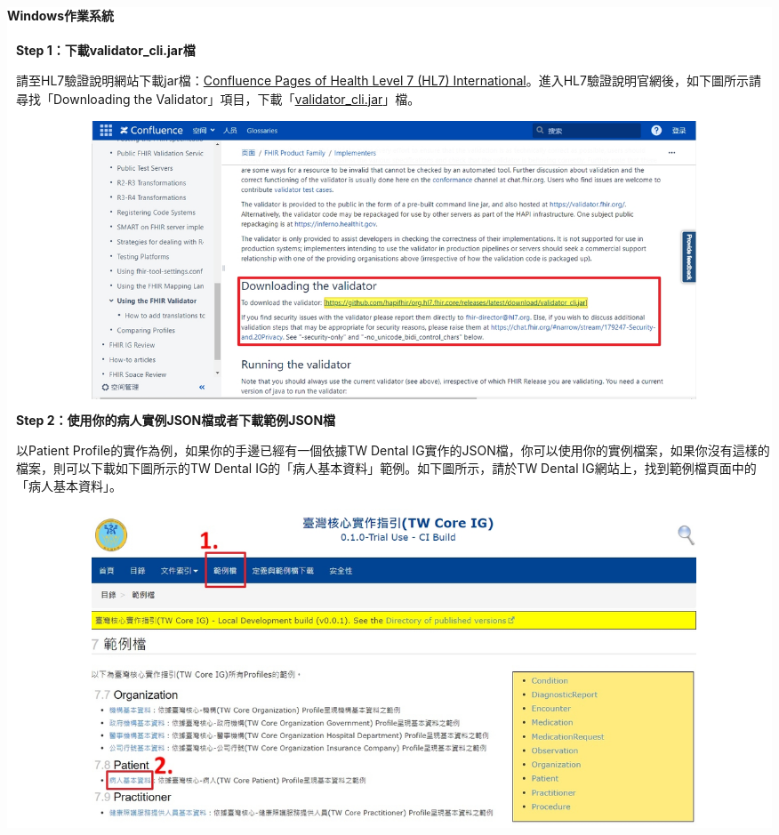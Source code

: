 
#### Windows作業系統

<div style="padding-left: 10px;"> 
<p><b>Step 1：下載validator_cli.jar檔</b></p> 
<p>請至HL7驗證說明網站下載jar檔：<a href="https://confluence.hl7.org/display/FHIR/Using+the+FHIR+Validator#UsingtheFHIRValidator-Runningthevalidator">Confluence Pages of Health Level 7 (HL7) International</a>。進入HL7驗證說明官網後，如下圖所示請尋找「Downloading the Validator」項目，下載「<a href="https://github.com/hapifhir/org.hl7.fhir.core/releases/latest/download/validator_cli.jar">validator_cli.jar</a>」檔。</p>
<img class="figure-img img-responsive img-rounded center-block" src="validates/1-1-1.jpg" alt="Downloading the Validator" style="display: block;margin-left: auto;margin-right: auto;width: 80%;"/>
<div style="clear:both;"></div>

<p><b>Step 2：使用你的病人實例JSON檔或者下載範例JSON檔</b></p> 
<p>以Patient Profile的實作為例，如果你的手邊已經有一個依據TW Dental IG實作的JSON檔，你可以使用你的實例檔案，如果你沒有這樣的檔案，則可以下載如下圖所示的TW Dental IG的「病人基本資料」範例。如下圖所示，請於TW Dental IG網站上，找到範例檔頁面中的「病人基本資料」。</p> 
<img class="figure-img img-responsive img-rounded center-block" src="validates/1-1-2.jpg" alt="病人基本資料" style="display: block;margin-left: auto;margin-right: auto;width: 80%;"/>
<div style="clear:both;"></div>